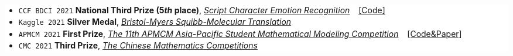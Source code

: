 - ``CCF BDCI 2021`` **National Third Prize (5*th* place)**, [*Script Character Emotion Recognition*](https://www.datafountain.cn/competitions/518) 
  &ensp; [[Code]](https://github.com/sisuolv/2021--CCF-Big-Data-Computing-Intelligence-Contest--Script-character-emotion-recognition--5th)
- `Kaggle 2021` **Silver Medal**, [*Bristol-Myers Squibb-Molecular Translation*](https://www.kaggle.com/competitions/bms-molecular-translation)
- `APMCM 2021` **First Prize**, [*The 11th APMCM Asia-Pacific Student Mathematical Modeling Competition*](http://www.apmcm.org/)   &ensp; [[Code&Paper]](https://github.com/sisuolv/2021--APMCM--First-Prize)
- `CMC 2021` **Third Prize**, [*The Chinese Mathematics Competitions*](http://www.cmathc.cn)




